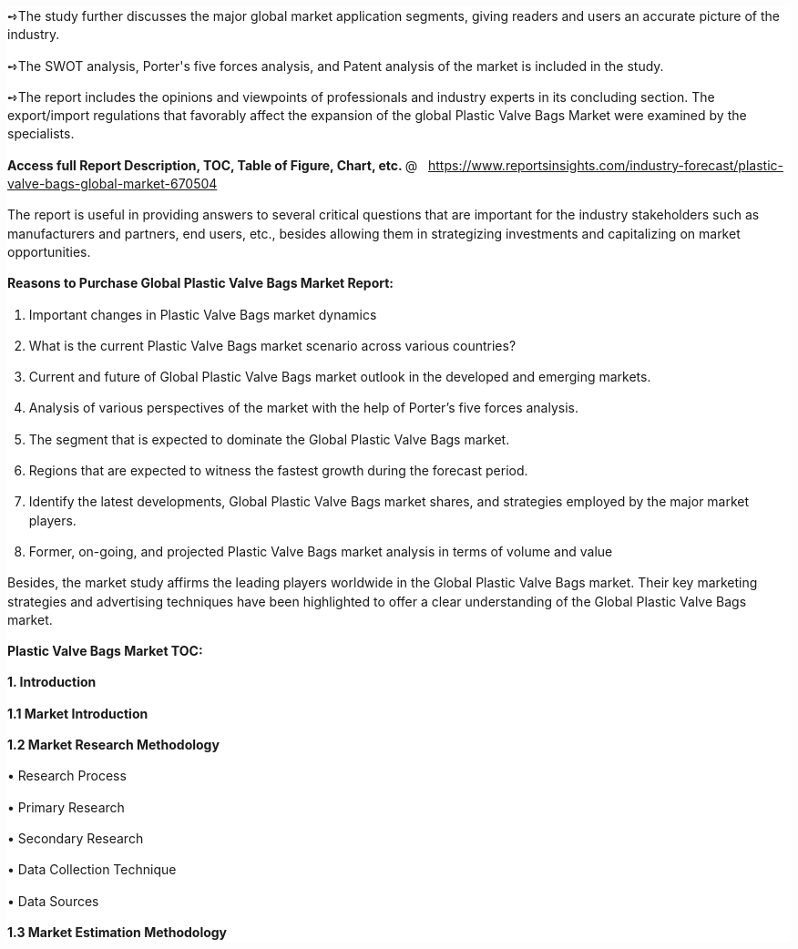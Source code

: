➺The study further discusses the major global market application segments, giving readers and users an accurate picture of the industry.

➺The SWOT analysis, Porter's five forces analysis, and Patent analysis of the market is included in the study.

➺The report includes the opinions and viewpoints of professionals and industry experts in its concluding section. The export/import regulations that favorably affect the expansion of the global Plastic Valve Bags Market were examined by the specialists.

<strong>Access full Report Description, TOC, Table of Figure, Chart, etc. </strong>@   <a href=https://www.reportsinsights.com/industry-forecast/plastic-valve-bags-global-market-670504>https://www.reportsinsights.com/industry-forecast/plastic-valve-bags-global-market-670504</a>

The report is useful in providing answers to several critical questions that are important for the industry stakeholders such as manufacturers and partners, end users, etc., besides allowing them in strategizing investments and capitalizing on market opportunities.

<strong>Reasons to Purchase Global Plastic Valve Bags Market Report:</strong>

1. Important changes in Plastic Valve Bags market dynamics

2. What is the current Plastic Valve Bags market scenario across various countries?

3. Current and future of Global Plastic Valve Bags market outlook in the developed and emerging markets.

4. Analysis of various perspectives of the market with the help of Porter’s five forces analysis.

5. The segment that is expected to dominate the Global Plastic Valve Bags market.

6. Regions that are expected to witness the fastest growth during the forecast period.

7. Identify the latest developments, Global Plastic Valve Bags market shares, and strategies employed by the major market players.

8. Former, on-going, and projected Plastic Valve Bags market analysis in terms of volume and value

Besides, the market study affirms the leading players worldwide in the Global Plastic Valve Bags market. Their key marketing strategies and advertising techniques have been highlighted to offer a clear understanding of the Global Plastic Valve Bags market.

<strong>Plastic Valve Bags Market TOC:</strong>

<strong>1. Introduction</strong>

<strong>1.1 Market Introduction</strong>

<strong>1.2 Market Research Methodology</strong>

• Research Process

• Primary Research

• Secondary Research

• Data Collection Technique

• Data Sources

<strong>1.3 Market Estimation Methodology</strong>

